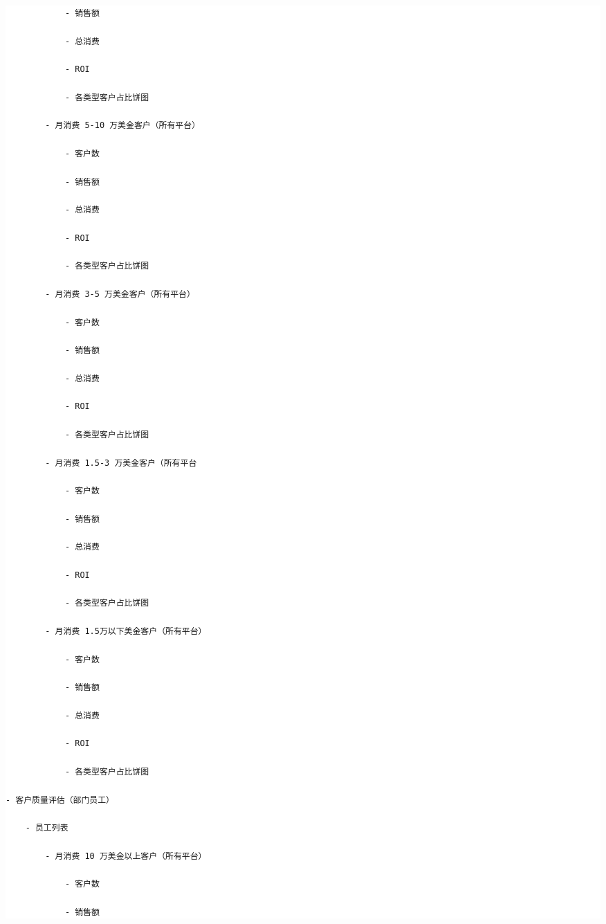 				- 销售额

				- 总消费

				- ROI

				- 各类型客户占比饼图

			- 月消费 5-10 万美金客户（所有平台）

				- 客户数

				- 销售额

				- 总消费

				- ROI

				- 各类型客户占比饼图

			- 月消费 3-5 万美金客户（所有平台）

				- 客户数

				- 销售额

				- 总消费

				- ROI

				- 各类型客户占比饼图

			- 月消费 1.5-3 万美金客户（所有平台

				- 客户数

				- 销售额

				- 总消费

				- ROI

				- 各类型客户占比饼图

			- 月消费 1.5万以下美金客户（所有平台）

				- 客户数

				- 销售额

				- 总消费

				- ROI

				- 各类型客户占比饼图

	- 客户质量评估（部门员工）

		- 员工列表

			- 月消费 10 万美金以上客户（所有平台）

				- 客户数

				- 销售额
